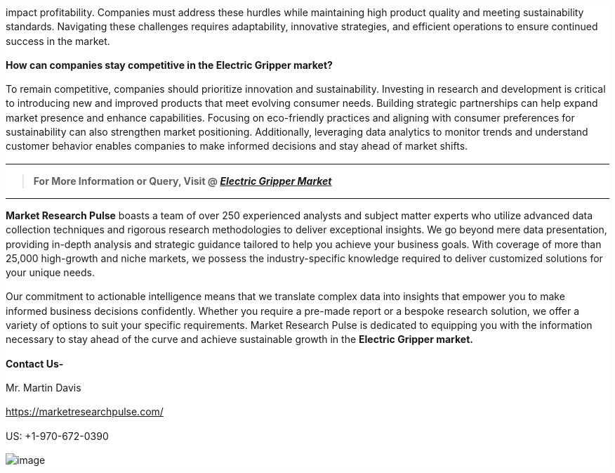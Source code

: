 impact profitability. Companies must address these hurdles while maintaining high product quality and meeting sustainability standards. Navigating these challenges requires adaptability, innovative strategies, and efficient operations to ensure continued success in the market.</p><p><strong>How can companies stay competitive in the Electric Gripper market?</strong></p><p>To remain competitive, companies should prioritize innovation and sustainability. Investing in research and development is critical to introducing new and improved products that meet evolving consumer needs. Building strategic partnerships can help expand market presence and enhance capabilities. Focusing on eco-friendly practices and aligning with consumer preferences for sustainability can also strengthen market positioning. Additionally, leveraging data analytics to monitor trends and understand customer behavior enables companies to make informed decisions and stay ahead of market shifts.</p><hr /><blockquote><p><strong>For More Information or Query, Visit @&nbsp;<em><a href="https://marketresearchpulse.com/report/76233/electric-gripper-market?utm_source=Linkedin&utm_medium=019">Electric Gripper Market</a></em></strong></p></blockquote><hr /><p><strong>Market Research Pulse</strong> boasts a team of over 250 experienced analysts and subject matter experts who utilize advanced data collection techniques and rigorous research methodologies to deliver exceptional insights. We go beyond mere data presentation, providing in-depth analysis and strategic guidance tailored to help you achieve your business goals. With coverage of more than 25,000 high-growth and niche markets, we possess the industry-specific knowledge required to deliver customized solutions for your unique needs.</p><p>Our commitment to actionable intelligence means that we translate complex data into insights that empower you to make informed business decisions confidently. Whether you require a pre-made report or a bespoke research solution, we offer a variety of options to suit your specific requirements. Market Research Pulse is dedicated to equipping you with the information necessary to stay ahead of the curve and achieve sustainable growth in the <strong>Electric Gripper market.</strong></p><p><strong>Contact Us-</strong></p><p>Mr. Martin Davis</p><p>https://marketresearchpulse.com/</p><p>US: +1-970-672-0390</p>
![image](https://github.com/user-attachments/assets/76478878-10fa-4f7a-9e29-9965539021b4)
